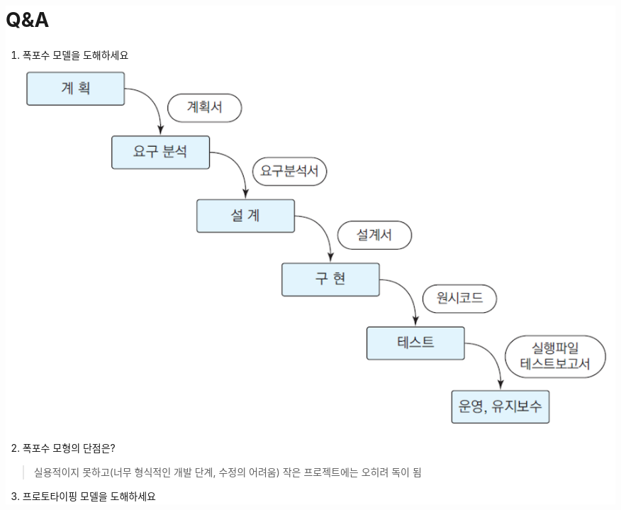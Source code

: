 
# Q&A
1. 폭포수 모델을 도해하세요
![](waterfall-model.PNG)
2. 폭포수 모형의 단점은?
> 실용적이지 못하고(너무 형식적인 개발 단계, 수정의 어려움) 작은 프로젝트에는 오히려 독이 됨
3. 프로토타이핑 모델을 도해하세요